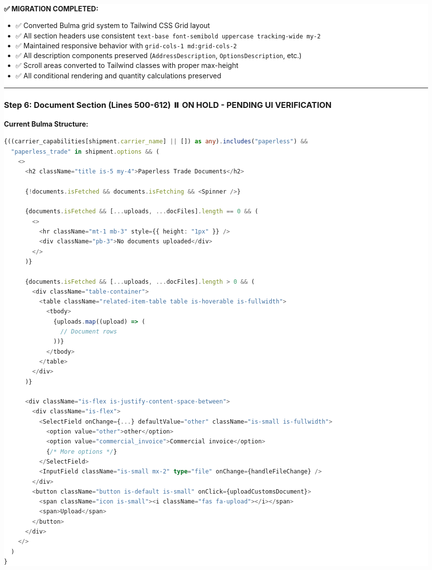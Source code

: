 **✅ MIGRATION COMPLETED:**
- ✅ Converted Bulma grid system to Tailwind CSS Grid layout
- ✅ All section headers use consistent `text-base font-semibold uppercase tracking-wide my-2`
- ✅ Maintained responsive behavior with `grid-cols-1 md:grid-cols-2`
- ✅ All description components preserved (`AddressDescription`, `OptionsDescription`, etc.)
- ✅ Scroll areas converted to Tailwind classes with proper max-height
- ✅ All conditional rendering and quantity calculations preserved

---

### Step 6: Document Section (Lines 500-612) ⏸️ **ON HOLD - PENDING UI VERIFICATION**
**Current Bulma Structure:**
```typescript
{((carrier_capabilities[shipment.carrier_name] || []) as any).includes("paperless") &&
  "paperless_trade" in shipment.options && (
    <>
      <h2 className="title is-5 my-4">Paperless Trade Documents</h2>

      {!documents.isFetched && documents.isFetching && <Spinner />}

      {documents.isFetched && [...uploads, ...docFiles].length == 0 && (
        <>
          <hr className="mt-1 mb-3" style={{ height: "1px" }} />
          <div className="pb-3">No documents uploaded</div>
        </>
      )}

      {documents.isFetched && [...uploads, ...docFiles].length > 0 && (
        <div className="table-container">
          <table className="related-item-table table is-hoverable is-fullwidth">
            <tbody>
              {uploads.map((upload) => (
                // Document rows
              ))}
            </tbody>
          </table>
        </div>
      )}

      <div className="is-flex is-justify-content-space-between">
        <div className="is-flex">
          <SelectField onChange={...} defaultValue="other" className="is-small is-fullwidth">
            <option value="other">other</option>
            <option value="commercial_invoice">Commercial invoice</option>
            {/* More options */}
          </SelectField>
          <InputField className="is-small mx-2" type="file" onChange={handleFileChange} />
        </div>
        <button className="button is-default is-small" onClick={uploadCustomsDocument}>
          <span className="icon is-small"><i className="fas fa-upload"></i></span>
          <span>Upload</span>
        </button>
      </div>
    </>
  )
}
```
